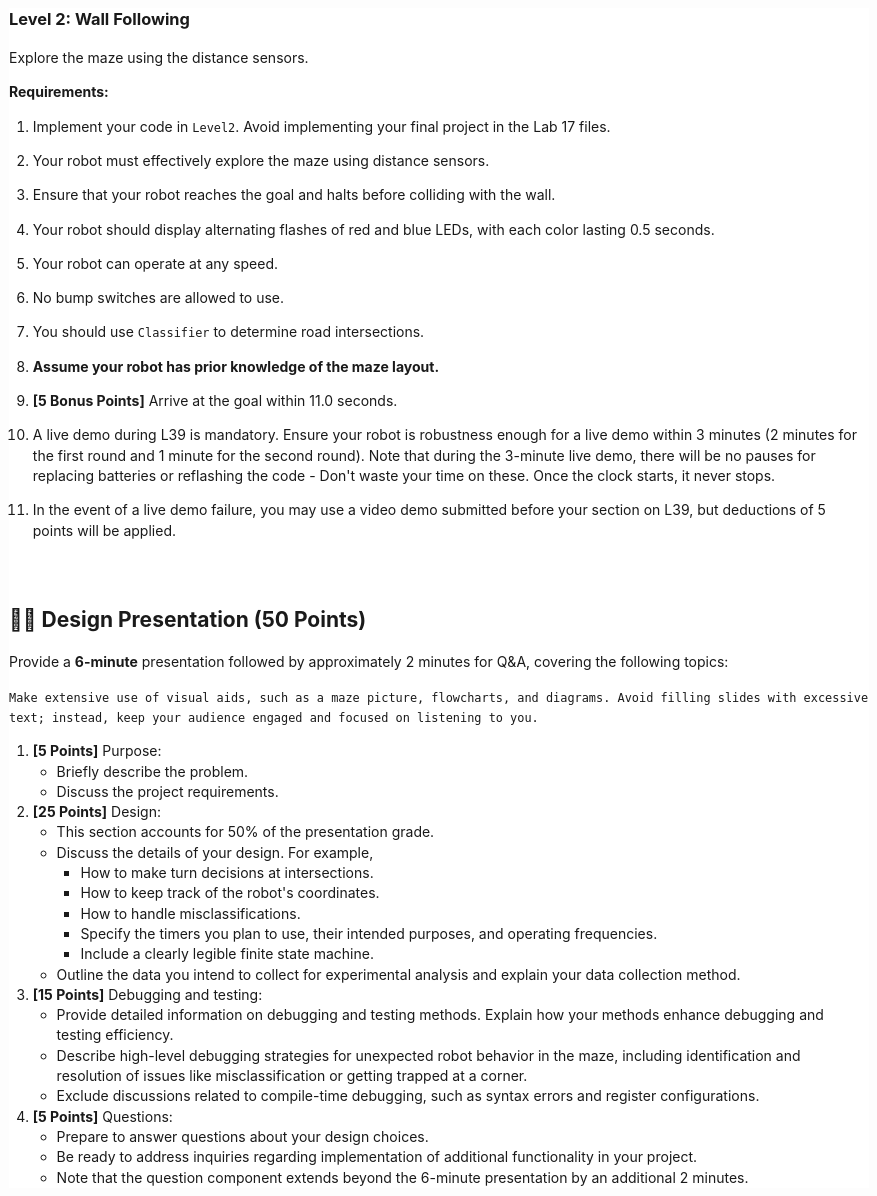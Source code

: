 ### Level 2: Wall Following

Explore the maze using the distance sensors. 

**Requirements:**

1. Implement your code in `Level2`. Avoid implementing your final project in the Lab 17 files.  
1. Your robot must effectively explore the maze using distance sensors.
1. Ensure that your robot reaches the goal and halts before colliding with the wall.
1. Your robot should display alternating flashes of red and blue LEDs, with each color lasting 0.5 seconds.
1. Your robot can operate at any speed.
1. No bump switches are allowed to use.
1. You should use `Classifier` to determine road intersections.
1. **Assume your robot has prior knowledge of the maze layout.**
1. **[5 Bonus Points]** Arrive at the goal within 11.0 seconds.
1. A live demo during L39 is mandatory. Ensure your robot is robustness enough for a live demo within 3 minutes (2 minutes for the first round and 1 minute for the second round). Note that during the 3-minute live demo, there will be no pauses for replacing batteries or reflashing the code - Don't waste your time on these. Once the clock starts, it never stops.
1. In the event of a live demo failure, you may use a video demo submitted before your section on L39, but deductions of 5 points will be applied.

    <center>
    <iframe width="560" height="315" src="https://www.youtube.com/embed/2m8tce8ZYoI" title="YouTube video player" frameborder="0" allow="accelerometer; autoplay; clipboard-write; encrypted-media; gyroscope; picture-in-picture" allowfullscreen></iframe>
    </center>
    <br>

## 👩‍🏫 Design Presentation (50 Points)

Provide a **6-minute** presentation followed by approximately 2 minutes for Q&A, covering the following topics:

```{note}
Make extensive use of visual aids, such as a maze picture, flowcharts, and diagrams. Avoid filling slides with excessive text; instead, keep your audience engaged and focused on listening to you.
```

1. **[5 Points]** Purpose: 
    - Briefly describe the problem.
    - Discuss the project requirements.
1. **[25 Points]** Design:
    - This section accounts for 50% of the presentation grade.
    - Discuss the details of your design. For example,
        - How to make turn decisions at intersections.
        - How to keep track of the robot's coordinates.
        - How to handle misclassifications.
        - Specify the timers you plan to use, their intended purposes, and operating frequencies.
        - Include a clearly legible finite state machine.
    - Outline the data you intend to collect for experimental analysis and explain your data collection method.
1. **[15 Points]** Debugging and testing:
    - Provide detailed information on debugging and testing methods. Explain how your methods enhance debugging and testing efficiency.
    - Describe high-level debugging strategies for unexpected robot behavior in the maze, including identification and resolution of issues like misclassification or getting trapped at a corner.
    - Exclude discussions related to compile-time debugging, such as syntax errors and register configurations.
1. **[5 Points]** Questions: 
    - Prepare to answer questions about your design choices.
    - Be ready to address inquiries regarding implementation of additional functionality in your project.
    - Note that the question component extends beyond the 6-minute presentation by an additional 2 minutes.